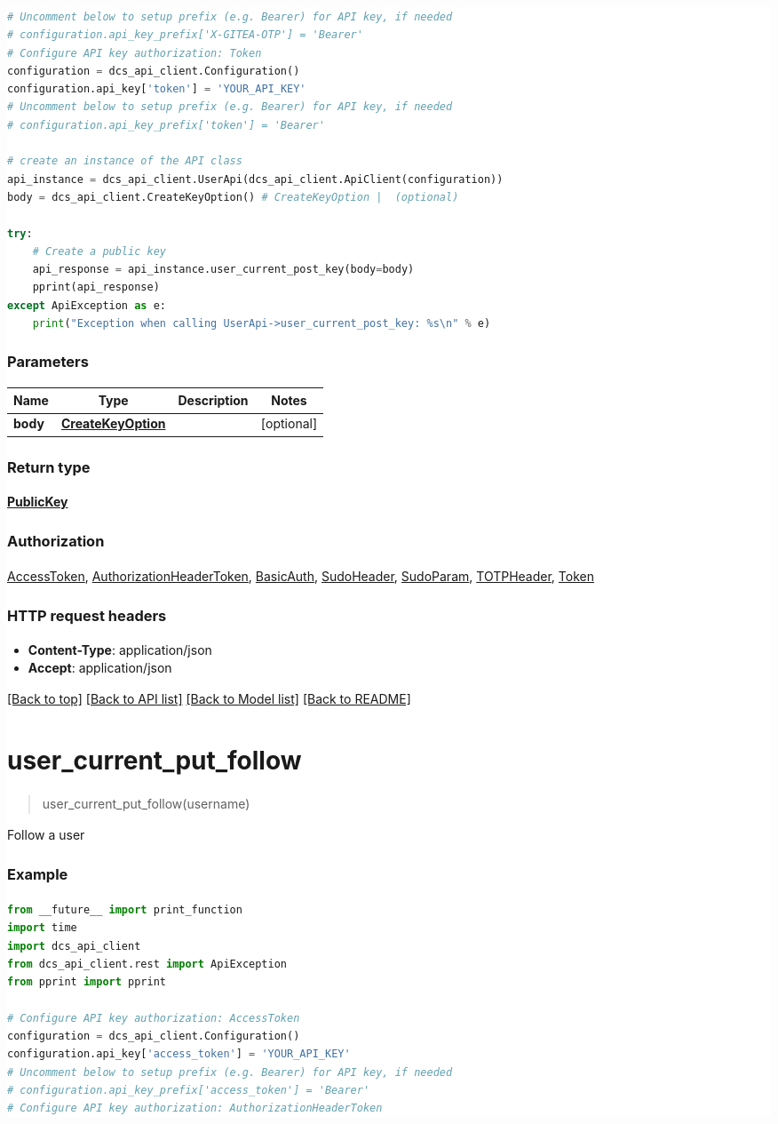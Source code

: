 ```python
# Uncomment below to setup prefix (e.g. Bearer) for API key, if needed
# configuration.api_key_prefix['X-GITEA-OTP'] = 'Bearer'
# Configure API key authorization: Token
configuration = dcs_api_client.Configuration()
configuration.api_key['token'] = 'YOUR_API_KEY'
# Uncomment below to setup prefix (e.g. Bearer) for API key, if needed
# configuration.api_key_prefix['token'] = 'Bearer'

# create an instance of the API class
api_instance = dcs_api_client.UserApi(dcs_api_client.ApiClient(configuration))
body = dcs_api_client.CreateKeyOption() # CreateKeyOption |  (optional)

try:
    # Create a public key
    api_response = api_instance.user_current_post_key(body=body)
    pprint(api_response)
except ApiException as e:
    print("Exception when calling UserApi->user_current_post_key: %s\n" % e)
```

### Parameters

Name | Type | Description  | Notes
------------- | ------------- | ------------- | -------------
 **body** | [**CreateKeyOption**](CreateKeyOption.md)|  | [optional] 

### Return type

[**PublicKey**](PublicKey.md)

### Authorization

[AccessToken](../README.md#AccessToken), [AuthorizationHeaderToken](../README.md#AuthorizationHeaderToken), [BasicAuth](../README.md#BasicAuth), [SudoHeader](../README.md#SudoHeader), [SudoParam](../README.md#SudoParam), [TOTPHeader](../README.md#TOTPHeader), [Token](../README.md#Token)

### HTTP request headers

 - **Content-Type**: application/json
 - **Accept**: application/json

[[Back to top]](#) [[Back to API list]](../README.md#documentation-for-api-endpoints) [[Back to Model list]](../README.md#documentation-for-models) [[Back to README]](../README.md)

# **user_current_put_follow**
> user_current_put_follow(username)

Follow a user

### Example
```python
from __future__ import print_function
import time
import dcs_api_client
from dcs_api_client.rest import ApiException
from pprint import pprint

# Configure API key authorization: AccessToken
configuration = dcs_api_client.Configuration()
configuration.api_key['access_token'] = 'YOUR_API_KEY'
# Uncomment below to setup prefix (e.g. Bearer) for API key, if needed
# configuration.api_key_prefix['access_token'] = 'Bearer'
# Configure API key authorization: AuthorizationHeaderToken
```